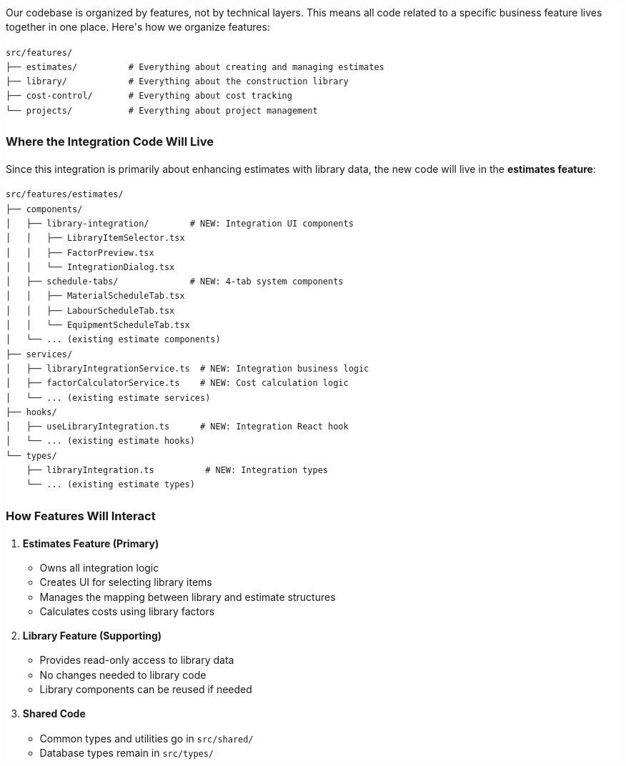 Our codebase is organized by features, not by technical layers. This means all code related to a specific business feature lives together in one place. Here's how we organize features:

```
src/features/
├── estimates/          # Everything about creating and managing estimates
├── library/            # Everything about the construction library
├── cost-control/       # Everything about cost tracking
└── projects/           # Everything about project management
```

### Where the Integration Code Will Live

Since this integration is primarily about enhancing estimates with library data, the new code will live in the **estimates feature**:

```
src/features/estimates/
├── components/
│   ├── library-integration/        # NEW: Integration UI components
│   │   ├── LibraryItemSelector.tsx
│   │   ├── FactorPreview.tsx
│   │   └── IntegrationDialog.tsx
│   ├── schedule-tabs/              # NEW: 4-tab system components
│   │   ├── MaterialScheduleTab.tsx
│   │   ├── LabourScheduleTab.tsx
│   │   └── EquipmentScheduleTab.tsx
│   └── ... (existing estimate components)
├── services/
│   ├── libraryIntegrationService.ts  # NEW: Integration business logic
│   ├── factorCalculatorService.ts    # NEW: Cost calculation logic
│   └── ... (existing estimate services)
├── hooks/
│   ├── useLibraryIntegration.ts      # NEW: Integration React hook
│   └── ... (existing estimate hooks)
└── types/
    ├── libraryIntegration.ts          # NEW: Integration types
    └── ... (existing estimate types)
```

### How Features Will Interact

1. **Estimates Feature (Primary)**
   - Owns all integration logic
   - Creates UI for selecting library items
   - Manages the mapping between library and estimate structures
   - Calculates costs using library factors

2. **Library Feature (Supporting)**
   - Provides read-only access to library data
   - No changes needed to library code
   - Library components can be reused if needed

3. **Shared Code**
   - Common types and utilities go in `src/shared/`
   - Database types remain in `src/types/`
